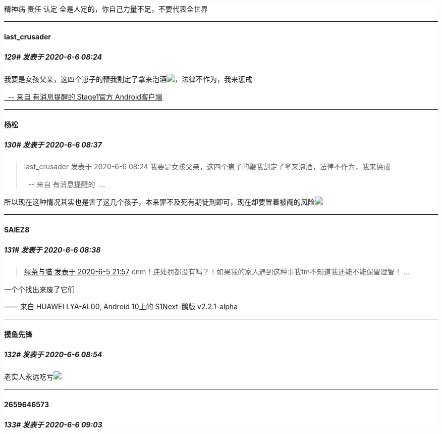 
精神病 责任 认定 全是人定的，你自己力量不足，不要代表全世界


-----

####  last_crusader  
##### 129#       发表于 2020-6-6 08:24


我要是女孩父亲，这四个崽子的鞭我割定了拿来泡酒<img src="https://static.saraba1st.com/image/smiley/carton2017/222.png" referrerpolicy="no-referrer">，法律不作为，我来惩戒

[  -- 来自 有消息提醒的 Stage1官方 Android客户端](https://www.coolapk.com/apk/140634)


-----

####  杨松  
##### 130#       发表于 2020-6-6 08:37


<blockquote>last_crusader 发表于 2020-6-6 08:24
我要是女孩父亲，这四个崽子的鞭我割定了拿来泡酒，法律不作为，我来惩戒


  -- 来自 有消息提醒的  ...</blockquote>
所以现在这种情况其实也是害了这几个孩子，本来罪不及死有期徒刑即可，现在却要冒着被阉的风险<img src="https://static.saraba1st.com/image/smiley/face2017/067.png" referrerpolicy="no-referrer">


-----

####  SAIEZ8  
##### 131#       发表于 2020-6-6 08:38


<blockquote><a href="httphttps://bbs.saraba1st.com/2b/forum.php?mod=redirect&amp;goto=findpost&amp;pid=47691868&amp;ptid=1939825" target="_blank">绿茶与猫 发表于 2020-6-5 21:57</a>
cnm！连处罚都没有吗？！如果我的家人遇到这种事我tm不知道我还能不能保留理智！ ...</blockquote>
一个个找出来废了它们

—— 来自 HUAWEI LYA-AL00, Android 10上的 [S1Next-鹅版](https://github.com/ykrank/S1-Next/releases) v2.2.1-alpha


-----

####  摸鱼先锋  
##### 132#       发表于 2020-6-6 08:54


老实人永远吃亏<img src="https://static.saraba1st.com/image/smiley/face2017/193.png" referrerpolicy="no-referrer">


-----

####  2659646573  
##### 133#       发表于 2020-6-6 09:03

